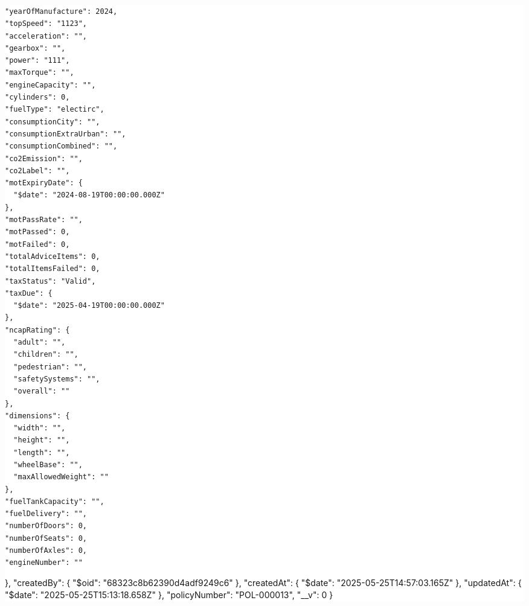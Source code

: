     "yearOfManufacture": 2024,
    "topSpeed": "1123",
    "acceleration": "",
    "gearbox": "",
    "power": "111",
    "maxTorque": "",
    "engineCapacity": "",
    "cylinders": 0,
    "fuelType": "electirc",
    "consumptionCity": "",
    "consumptionExtraUrban": "",
    "consumptionCombined": "",
    "co2Emission": "",
    "co2Label": "",
    "motExpiryDate": {
      "$date": "2024-08-19T00:00:00.000Z"
    },
    "motPassRate": "",
    "motPassed": 0,
    "motFailed": 0,
    "totalAdviceItems": 0,
    "totalItemsFailed": 0,
    "taxStatus": "Valid",
    "taxDue": {
      "$date": "2025-04-19T00:00:00.000Z"
    },
    "ncapRating": {
      "adult": "",
      "children": "",
      "pedestrian": "",
      "safetySystems": "",
      "overall": ""
    },
    "dimensions": {
      "width": "",
      "height": "",
      "length": "",
      "wheelBase": "",
      "maxAllowedWeight": ""
    },
    "fuelTankCapacity": "",
    "fuelDelivery": "",
    "numberOfDoors": 0,
    "numberOfSeats": 0,
    "numberOfAxles": 0,
    "engineNumber": ""
  },
  "createdBy": {
    "$oid": "68323c8b62390d4adf9249c6"
  },
  "createdAt": {
    "$date": "2025-05-25T14:57:03.165Z"
  },
  "updatedAt": {
    "$date": "2025-05-25T15:13:18.658Z"
  },
  "policyNumber": "POL-000013",
  "__v": 0
}
